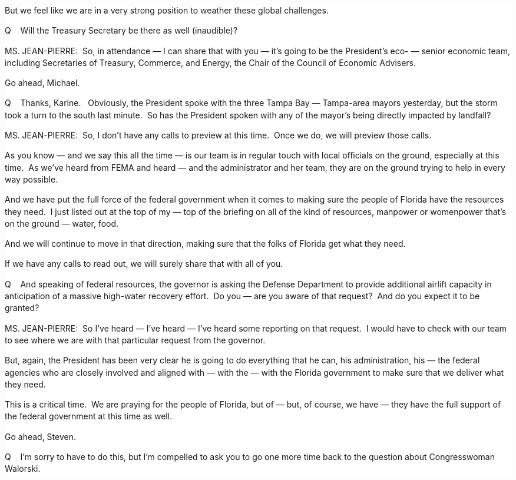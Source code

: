 But we feel like we are in a very strong position to weather these
global challenges.  
  
Q    Will the Treasury Secretary be there as well (inaudible)?  
  
MS. JEAN-PIERRE:  So, in attendance — I can share that with you — it’s
going to be the President’s eco- — senior economic team, including
Secretaries of Treasury, Commerce, and Energy, the Chair of the Council
of Economic Advisers.   
  
Go ahead, Michael.  
  
Q    Thanks, Karine.   Obviously, the President spoke with the three
Tampa Bay — Tampa-area mayors yesterday, but the storm took a turn to
the south last minute.  So has the President spoken with any of the
mayor’s being directly impacted by landfall?  
  
MS. JEAN-PIERRE:  So, I don’t have any calls to preview at this time. 
Once we do, we will preview those calls.   
  
As you know — and we say this all the time — is our team is in regular
touch with local officials on the ground, especially at this time.  As
we’ve heard from FEMA and heard — and the administrator and her team,
they are on the ground trying to help in every way possible.   
  
And we have put the full force of the federal government when it comes
to making sure the people of Florida have the resources they need.  I
just listed out at the top of my — top of the briefing on all of the
kind of resources, manpower or womenpower that’s on the ground — water,
food.   
  
And we will continue to move in that direction, making sure that the
folks of Florida get what they need.   
  
If we have any calls to read out, we will surely share that with all of
you.  
  
Q    And speaking of federal resources, the governor is asking the
Defense Department to provide additional airlift capacity in
anticipation of a massive high-water recovery effort.  Do you — are you
aware of that request?  And do you expect it to be granted?  
  
MS. JEAN-PIERRE:  So I’ve heard — I’ve heard — I’ve heard some reporting
on that request.  I would have to check with our team to see where we
are with that particular request from the governor.   
  
But, again, the President has been very clear he is going to do
everything that he can, his administration, his — the federal agencies
who are closely involved and aligned with — with the — with the Florida
government to make sure that we deliver what they need.   
  
This is a critical time.  We are praying for the people of Florida, but
of — but, of course, we have — they have the full support of the federal
government at this time as well.  
  
Go ahead, Steven.  
  
Q    I’m sorry to have to do this, but I’m compelled to ask you to go
one more time back to the question about Congresswoman Walorski.  
  